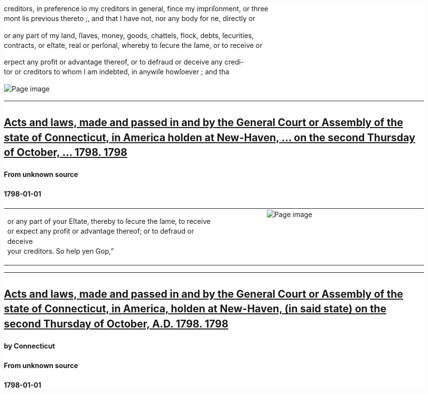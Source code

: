creditors, in preference io my creditors in general, fince my impriſonment, or three  
mont lis previous thereto ;, and that I have not, nor any body for ne, directly or  
  
or any part of my land, ſlaves, money, goods, chattels, flock, debts, ſecurities,  
contracts, or eſtate, real or perſonal, whereby to ſecure the ſame, or to receive or  
  
erpect any profit or advantage thereof, or to defraud or deceive any credi-  
tor or creditors to whom I am indebted, in anywiſe howſoever ; and tha
</td><td style="width: 50%; max-height: 75%; margin: auto; display: block;">
<img alt="Page image" src="https://iiif.archive.org/image/iiif/2/bim_eighteenth-century_the-laws-of-jamaica-pas_jamaica_1795%2Fbim_eighteenth-century_the-laws-of-jamaica-pas_jamaica_1795_jp2.zip%2Fbim_eighteenth-century_the-laws-of-jamaica-pas_jamaica_1795_jp2%2Fbim_eighteenth-century_the-laws-of-jamaica-pas_jamaica_1795_0020.jp2/pct:8.626839054837271,28.159163987138264,62.51671868033883,20.032154340836012/!600,600/0/default.jpg"/>
</td>
</tr></table>

---

## [Acts and laws, made and passed in and by the General Court or Assembly of the state of Connecticut, in America holden at New-Haven, ... on the second Thursday of October, ... 1798.  1798](https://archive.org/details/bim_eighteenth-century_acts-and-laws-made-and-_1798/page/n1/mode/1up?view=theater)

#### From unknown source

#### 1798-01-01

<table style="width: 100%;"><tr><td style="width: 50%">

  
or any part of your Eſtate, thereby to ſecure the ſame, to receive  
or expect any profit or advantage thereof; or to defraud or deceive  
your creditors. So help yen Gop,” 
</td><td style="width: 50%; max-height: 75%; margin: auto; display: block;">
<img alt="Page image" src="https://iiif.archive.org/image/iiif/2/bim_eighteenth-century_acts-and-laws-made-and-_1798%2Fbim_eighteenth-century_acts-and-laws-made-and-_1798_jp2.zip%2Fbim_eighteenth-century_acts-and-laws-made-and-_1798_jp2%2Fbim_eighteenth-century_acts-and-laws-made-and-_1798_0001.jp2/pct:21.538129185569236,55.993326488706366,63.36141715273277,4.324948665297741/!600,600/0/default.jpg"/>
</td>
</tr></table>

---

## [Acts and laws, made and passed in and by the General Court or Assembly of the state of Connecticut, in America, holden at New-Haven, (in said state) on the second Thursday of October, A.D. 1798.  1798](https://archive.org/details/bim_eighteenth-century_acts-and-laws-made-and-_connecticut_1798_0/page/n1/mode/1up?view=theater)

#### by Connecticut

#### From unknown source

#### 1798-01-01
